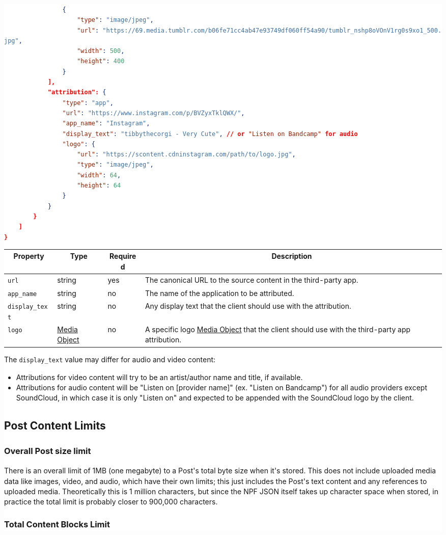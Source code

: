 ```JSON
                {
                    "type": "image/jpeg",
                    "url": "https://69.media.tumblr.com/b06fe71cc4ab47e93749df060ff54a90/tumblr_nshp8oVOnV1rg0s9xo1_500.jpg",
                    "width": 500,
                    "height": 400
                }
            ],
            "attribution": {
                "type": "app",
                "url": "https://www.instagram.com/p/BVZyxTklQWX/",
                "app_name": "Instagram",
                "display_text": "tibbythecorgi - Very Cute", // or "Listen on Bandcamp" for audio
                "logo": {
                    "url": "https://scontent.cdninstagram.com/path/to/logo.jpg",
                    "type": "image/jpeg",
                    "width": 64,
                    "height": 64
                }
            }
        }
    ]
}
```

Property | Type | Required | Description
-------- | ---- | -------- | -----------
`url` | string | yes | The canonical URL to the source content in the third-party app.
`app_name` | string | no | The name of the application to be attributed.
`display_text` | string | no | Any display text that the client should use with the attribution.
`logo` | [Media Object](#media-objects) | no | A specific logo [Media Object](#media-objects) that the client should use with the third-party app attribution.

The `display_text` value may differ for audio and video content:

- Attributions for video content will try to be an artist/author name and title, if available.
- Attributions for audio content will be "Listen on [provider name]" (ex. "Listen on Bandcamp") for all audio providers except SoundCloud, in which case it is only "Listen on" and expected to be appended with the SoundCloud logo by the client.

## Post Content Limits

### Overall Post size limit

There is an overall limit of 1MB (one megabyte) to a Post's total byte size when it's stored. This does not include uploaded media data like images, video, and audio, which have their own limits; this just includes the Post's text content and any references to uploaded media. Theoretically this is 1 million characters, but since the NPF JSON itself takes up character space when stored, in practice the total limit is probably closer to 900,000 characters.

### Total Content Blocks Limit
